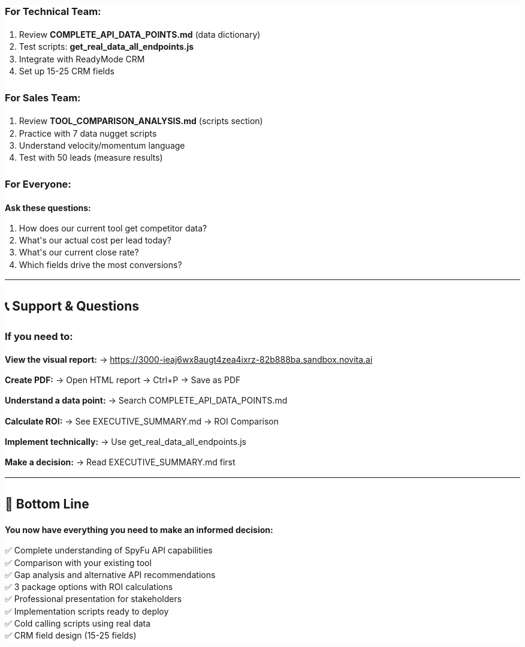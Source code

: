 ### For Technical Team:
1. Review **COMPLETE_API_DATA_POINTS.md** (data dictionary)
2. Test scripts: **get_real_data_all_endpoints.js**
3. Integrate with ReadyMode CRM
4. Set up 15-25 CRM fields

### For Sales Team:
1. Review **TOOL_COMPARISON_ANALYSIS.md** (scripts section)
2. Practice with 7 data nugget scripts
3. Understand velocity/momentum language
4. Test with 50 leads (measure results)

### For Everyone:
**Ask these questions:**
1. How does our current tool get competitor data?
2. What's our actual cost per lead today?
3. What's our current close rate?
4. Which fields drive the most conversions?

---

## 📞 Support & Questions

### If you need to:

**View the visual report:**
→ https://3000-ieaj6wx8augt4zea4ixrz-82b888ba.sandbox.novita.ai

**Create PDF:**
→ Open HTML report → Ctrl+P → Save as PDF

**Understand a data point:**
→ Search COMPLETE_API_DATA_POINTS.md

**Calculate ROI:**
→ See EXECUTIVE_SUMMARY.md → ROI Comparison

**Implement technically:**
→ Use get_real_data_all_endpoints.js

**Make a decision:**
→ Read EXECUTIVE_SUMMARY.md first

---

## 🎉 Bottom Line

**You now have everything you need to make an informed decision:**

✅ Complete understanding of SpyFu API capabilities  
✅ Comparison with your existing tool  
✅ Gap analysis and alternative API recommendations  
✅ 3 package options with ROI calculations  
✅ Professional presentation for stakeholders  
✅ Implementation scripts ready to deploy  
✅ Cold calling scripts using real data  
✅ CRM field design (15-25 fields)  
